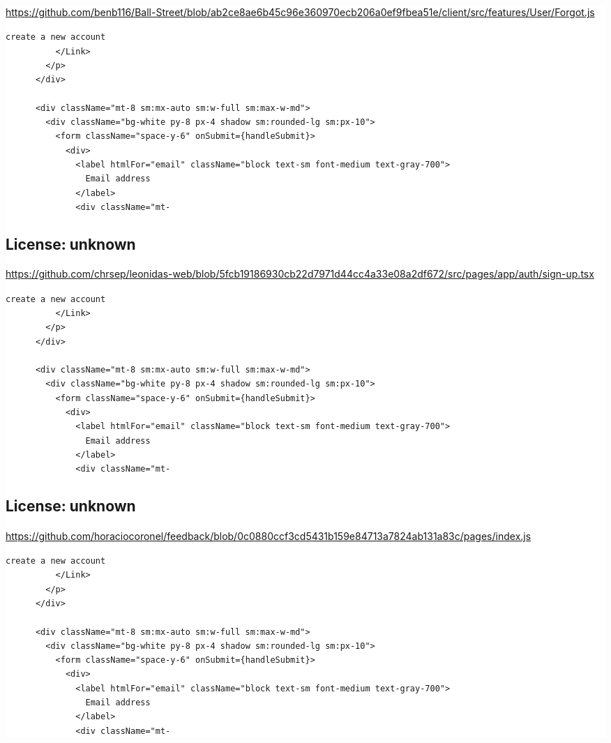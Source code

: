 https://github.com/benb116/Ball-Street/blob/ab2ce8ae6b45c96e360970ecb206a0ef9fbea51e/client/src/features/User/Forgot.js

```
create a new account
          </Link>
        </p>
      </div>

      <div className="mt-8 sm:mx-auto sm:w-full sm:max-w-md">
        <div className="bg-white py-8 px-4 shadow sm:rounded-lg sm:px-10">
          <form className="space-y-6" onSubmit={handleSubmit}>
            <div>
              <label htmlFor="email" className="block text-sm font-medium text-gray-700">
                Email address
              </label>
              <div className="mt-
```

## License: unknown

https://github.com/chrsep/leonidas-web/blob/5fcb19186930cb22d7971d44cc4a33e08a2df672/src/pages/app/auth/sign-up.tsx

```
create a new account
          </Link>
        </p>
      </div>

      <div className="mt-8 sm:mx-auto sm:w-full sm:max-w-md">
        <div className="bg-white py-8 px-4 shadow sm:rounded-lg sm:px-10">
          <form className="space-y-6" onSubmit={handleSubmit}>
            <div>
              <label htmlFor="email" className="block text-sm font-medium text-gray-700">
                Email address
              </label>
              <div className="mt-
```

## License: unknown

https://github.com/horaciocoronel/feedback/blob/0c0880ccf3cd5431b159e84713a7824ab131a83c/pages/index.js

```
create a new account
          </Link>
        </p>
      </div>

      <div className="mt-8 sm:mx-auto sm:w-full sm:max-w-md">
        <div className="bg-white py-8 px-4 shadow sm:rounded-lg sm:px-10">
          <form className="space-y-6" onSubmit={handleSubmit}>
            <div>
              <label htmlFor="email" className="block text-sm font-medium text-gray-700">
                Email address
              </label>
              <div className="mt-
```
